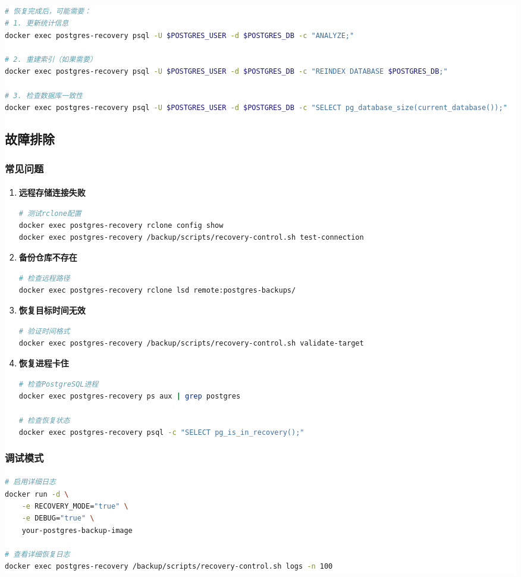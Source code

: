 ```bash
# 恢复完成后，可能需要：
# 1. 更新统计信息
docker exec postgres-recovery psql -U $POSTGRES_USER -d $POSTGRES_DB -c "ANALYZE;"

# 2. 重建索引（如果需要）
docker exec postgres-recovery psql -U $POSTGRES_USER -d $POSTGRES_DB -c "REINDEX DATABASE $POSTGRES_DB;"

# 3. 检查数据库一致性
docker exec postgres-recovery psql -U $POSTGRES_USER -d $POSTGRES_DB -c "SELECT pg_database_size(current_database());"
```

## 故障排除

### 常见问题

1. **远程存储连接失败**
   ```bash
   # 测试rclone配置
   docker exec postgres-recovery rclone config show
   docker exec postgres-recovery /backup/scripts/recovery-control.sh test-connection
   ```

2. **备份仓库不存在**
   ```bash
   # 检查远程路径
   docker exec postgres-recovery rclone lsd remote:postgres-backups/
   ```

3. **恢复目标时间无效**
   ```bash
   # 验证时间格式
   docker exec postgres-recovery /backup/scripts/recovery-control.sh validate-target
   ```

4. **恢复进程卡住**
   ```bash
   # 检查PostgreSQL进程
   docker exec postgres-recovery ps aux | grep postgres
   
   # 检查恢复状态
   docker exec postgres-recovery psql -c "SELECT pg_is_in_recovery();"
   ```

### 调试模式

```bash
# 启用详细日志
docker run -d \
    -e RECOVERY_MODE="true" \
    -e DEBUG="true" \
    your-postgres-backup-image

# 查看详细恢复日志
docker exec postgres-recovery /backup/scripts/recovery-control.sh logs -n 100
```
